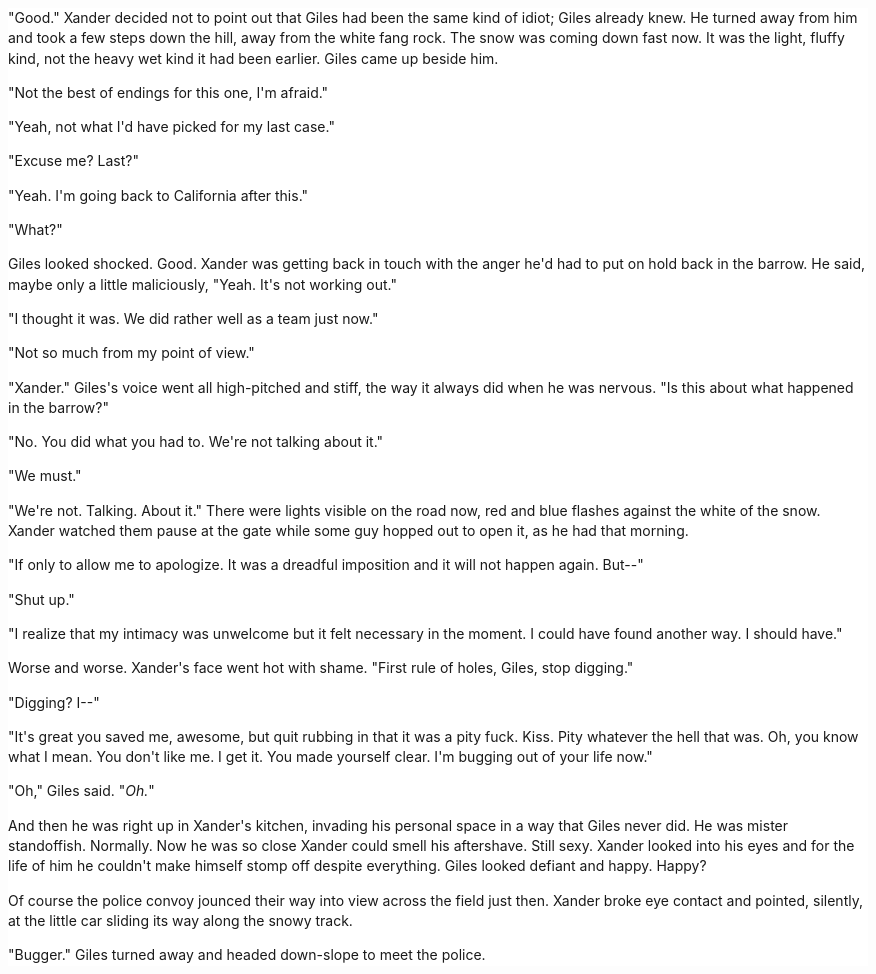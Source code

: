 "Good." Xander decided not to point out that Giles had been the same kind of idiot; Giles already knew. He turned away from him and took a few steps down the hill, away from the white fang rock. The snow was coming down fast now. It was the light, fluffy kind, not the heavy wet kind it had been earlier. Giles came up beside him.

"Not the best of endings for this one, I'm afraid."

"Yeah, not what I'd have picked for my last case."

"Excuse me? Last?"

"Yeah. I'm going back to California after this."

"What?" 

Giles looked shocked. Good. Xander was getting back in touch with the anger he'd had to put on hold back in the barrow. He said, maybe only a little maliciously, "Yeah. It's not working out."

"I thought it was. We did rather well as a team just now."

"Not so much from my point of view."

"Xander." Giles's voice went all high-pitched and stiff, the way it always did when he was nervous. "Is this about what happened in the barrow?"

"No. You did what you had to. We're not talking about it."

"We must."

"We're not. Talking. About it." There were lights visible on the road now, red and blue flashes against the white of the snow. Xander watched them pause at the gate while some guy hopped out to open it, as he had that morning. 

"If only to allow me to apologize. It was a dreadful imposition and it will not happen again. But--"

"Shut up."

"I realize that my intimacy was unwelcome but it felt necessary in the moment. I could have found another way. I should have."

Worse and worse. Xander's face went hot with shame. "First rule of holes, Giles, stop digging."

"Digging? I--"

"It's great you saved me, awesome, but quit rubbing in that it was a pity fuck. Kiss. Pity whatever the hell that was. Oh, you know what I mean. You don't like me. I get it. You made yourself clear. I'm bugging out of your life now."

"Oh," Giles said. "*Oh.*"

And then he was right up in Xander's kitchen, invading his personal space in a way that Giles never did. He was mister standoffish. Normally. Now he was so close Xander could smell his aftershave. Still sexy. Xander looked into his eyes and for the life of him he couldn't make himself stomp off despite everything. Giles looked defiant and happy. Happy?

Of course the police convoy jounced their way into view across the field just then. Xander broke eye contact and pointed, silently, at the little car sliding its way along the snowy track.

"Bugger." Giles turned away and headed down-slope to meet the police.
